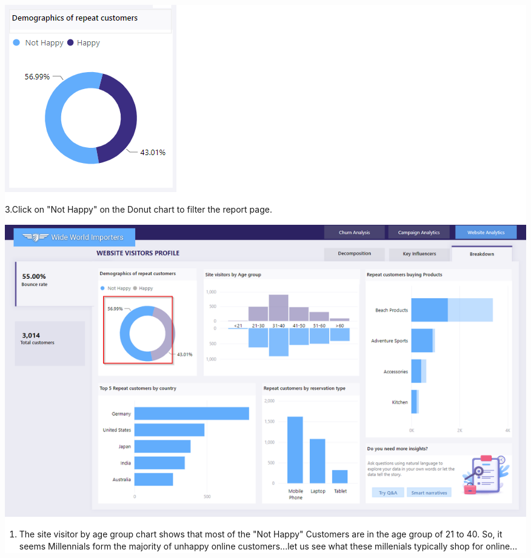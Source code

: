   

![abcdef](media/images/image3242b.png)

3.Click on "Not Happy" on the Donut chart to filter the report page.

![WebsiteAnalyticsPage](media/PowerBI-Images/websiteAnalytics-page1.png)

  

1.  The site visitor by age group chart shows that most of the "Not Happy" Customers are in the  age group of 21 to 40. So, it seems Millennials form the majority of unhappy online customers...let us see what these millenials typically shop for online...
 